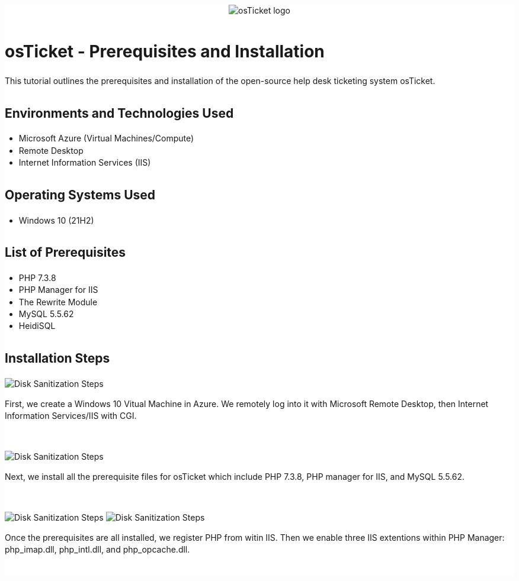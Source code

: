 <p align="center">
<img src="https://i.imgur.com/Clzj7Xs.png" alt="osTicket logo"/>
</p>

<h1>osTicket - Prerequisites and Installation</h1>
This tutorial outlines the prerequisites and installation of the open-source help desk ticketing system osTicket.<br />

<h2>Environments and Technologies Used</h2>

- Microsoft Azure (Virtual Machines/Compute)
- Remote Desktop
- Internet Information Services (IIS)

<h2>Operating Systems Used </h2>

- Windows 10</b> (21H2)

<h2>List of Prerequisites</h2>

- PHP 7.3.8
- PHP Manager for IIS
- The Rewrite Module
- MySQL 5.5.62
- HeidiSQL

<h2>Installation Steps</h2>

<p>
<img src="https://i.imgur.com/pIR4HY1.png" height="80%" width="80%" alt="Disk Sanitization Steps"/>
</p>
<p>
First, we create a Windows 10 Vitual Machine in Azure. We remotely log into it with Microsoft Remote Desktop, then Internet Information Services/IIS with CGI.
</p>
<br />

<p>
<img src="https://i.imgur.com/c6ReaOG.png" height="80%" width="80%" alt="Disk Sanitization Steps"/>
</p>
<p>
Next, we install all the prerequisite files for osTicket which include PHP 7.3.8, PHP manager for IIS, and MySQL 5.5.62.
</p>
<br />

<p>
<img src="https://i.imgur.com/FNlq5ve.png" height="80%" width="80%" alt="Disk Sanitization Steps"/>
<img src="https://i.imgur.com/ceszROw.png" height="80%" width="80%" alt="Disk Sanitization Steps"/>
</p>
<p>
Once the prerequisites are all installed, we register PHP from witin IIS. Then we enable three IIS extentions within PHP Manager: php_imap.dll, php_intl.dll, and php_opcache.dll.
</p>
<br />
